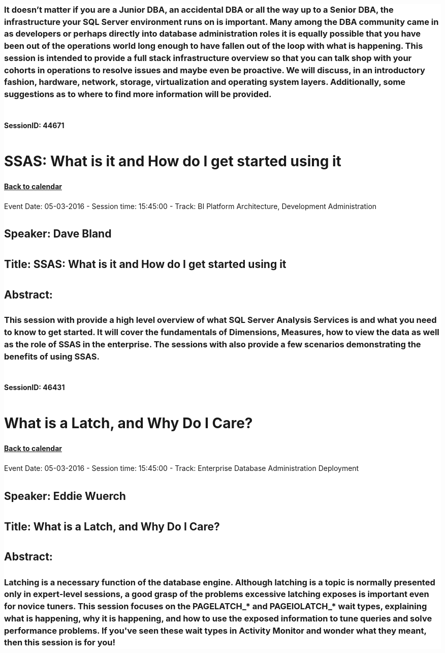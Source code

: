 ### It doesn’t matter if you are a Junior DBA, an accidental DBA or all the way up to a Senior DBA, the infrastructure your SQL Server environment runs on is important.  Many among the DBA community came in as developers or perhaps directly into database administration roles it is equally possible that you have been out of the operations world long enough to have fallen out of the loop with what is happening.  This session is intended to provide a full stack infrastructure overview so that you can talk shop with your cohorts in operations to resolve issues and maybe even be proactive.  We will discuss, in an introductory fashion, hardware, network, storage, virtualization and operating system layers.  Additionally, some suggestions as to where to find more information will be provided. 
#  
#### SessionID: 44671
# SSAS:  What is it and How do I get started using it
#### [Back to calendar](#SQLSaturday-#484---Chicago-2016)
Event Date: 05-03-2016 - Session time: 15:45:00 - Track: BI Platform Architecture, Development  Administration
## Speaker: Dave Bland
## Title: SSAS:  What is it and How do I get started using it
## Abstract:
### This session with provide a high level overview of what SQL Server Analysis Services is and what you need to know to get started.  It will cover the fundamentals of Dimensions, Measures, how to view the data as well as the role of SSAS in the enterprise.  The sessions with also provide a few scenarios demonstrating the benefits of using SSAS.
#  
#### SessionID: 46431
# What is a Latch, and Why Do I Care?
#### [Back to calendar](#SQLSaturday-#484---Chicago-2016)
Event Date: 05-03-2016 - Session time: 15:45:00 - Track: Enterprise Database Administration  Deployment
## Speaker: Eddie Wuerch
## Title: What is a Latch, and Why Do I Care?
## Abstract:
### Latching is a necessary function of the database engine. Although latching is a topic is normally presented only in expert-level sessions, a good grasp of the problems excessive latching exposes is important even for novice tuners. This session focuses on the PAGELATCH_* and PAGEIOLATCH_* wait types, explaining what is happening, why it is happening, and how to use the exposed information to tune queries and solve performance problems. If you've seen these wait types in Activity Monitor and wonder what they meant, then this session is for you!
#  